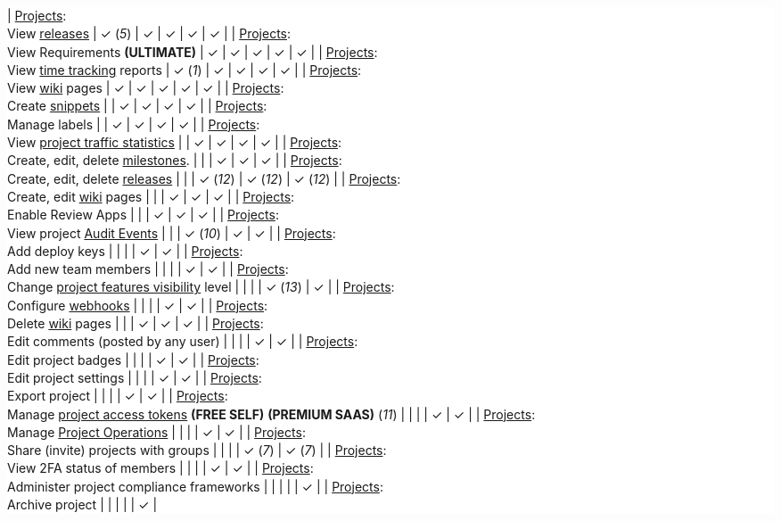 | [Projects](project/index.md):<br>View [releases](project/releases/index.md)                                                                                        | ✓ (*5*)  | ✓        | ✓         | ✓          | ✓     |
| [Projects](project/index.md):<br>View Requirements **(ULTIMATE)**                                                                                                  | ✓        | ✓        | ✓         | ✓          | ✓     |
| [Projects](project/index.md):<br>View [time tracking](project/time_tracking.md) reports                                                                            | ✓ (*1*)  | ✓        | ✓         | ✓          | ✓     |
| [Projects](project/index.md):<br>View [wiki](project/wiki/index.md) pages                                                                                          | ✓        | ✓        | ✓         | ✓          | ✓     |
| [Projects](project/index.md):<br>Create [snippets](snippets.md)                                                                                                    |          | ✓        | ✓         | ✓          | ✓     |
| [Projects](project/index.md):<br>Manage labels                                                                                                                     |          | ✓        | ✓         | ✓          | ✓     |
| [Projects](project/index.md):<br>View [project traffic statistics](../api/project_statistics.md)                                                                   |          | ✓        | ✓         | ✓          | ✓     |
| [Projects](project/index.md):<br>Create, edit, delete [milestones](project/milestones/index.md).                                                                   |          |          | ✓         | ✓          | ✓     |
| [Projects](project/index.md):<br>Create, edit, delete [releases](project/releases/index.md)                                                                        |          |          | ✓ (*12*)  | ✓ (*12*)   | ✓ (*12*) |
| [Projects](project/index.md):<br>Create, edit [wiki](project/wiki/index.md) pages                                                                                  |          |          | ✓         | ✓          | ✓     |
| [Projects](project/index.md):<br>Enable Review Apps                                                                                                                |          |          | ✓         | ✓          | ✓     |
| [Projects](project/index.md):<br>View project [Audit Events](../administration/audit_events.md)                                                                    |          |          | ✓ (*10*)  | ✓          | ✓     |
| [Projects](project/index.md):<br>Add deploy keys                                                                                                                   |          |          |           | ✓          | ✓     |
| [Projects](project/index.md):<br>Add new team members                                                                                                              |          |          |           | ✓          | ✓     |
| [Projects](project/index.md):<br>Change [project features visibility](../public_access/public_access.md) level                                                     |          |          |           | ✓ (*13*)   | ✓     |
| [Projects](project/index.md):<br>Configure [webhooks](project/integrations/webhooks.md)                                                                            |          |          |           | ✓          | ✓     |
| [Projects](project/index.md):<br>Delete [wiki](project/wiki/index.md) pages                                                                                        |          |          | ✓         | ✓          | ✓     |
| [Projects](project/index.md):<br>Edit comments (posted by any user)                                                                                                |          |          |           | ✓          | ✓     |
| [Projects](project/index.md):<br>Edit project badges                                                                                                               |          |          |           | ✓          | ✓     |
| [Projects](project/index.md):<br>Edit project settings                                                                                                             |          |          |           | ✓          | ✓     |
| [Projects](project/index.md):<br>Export project                                                                                                                    |          |          |           | ✓          | ✓     |
| [Projects](project/index.md):<br>Manage [project access tokens](project/settings/project_access_tokens.md) **(FREE SELF)** **(PREMIUM SAAS)** (*11*)               |          |          |           | ✓          | ✓     |
| [Projects](project/index.md):<br>Manage [Project Operations](../operations/index.md)                                                                               |          |          |           | ✓          | ✓     |
| [Projects](project/index.md):<br>Share (invite) projects with groups                                                                                               |          |          |           | ✓ (*7*)    | ✓ (*7*) |
| [Projects](project/index.md):<br>View 2FA status of members                                                                                                        |          |          |           | ✓          | ✓     |
| [Projects](project/index.md):<br>Administer project compliance frameworks                                                                                          |          |          |           |            | ✓     |
| [Projects](project/index.md):<br>Archive project                                                                                                                   |          |          |           |            | ✓     |